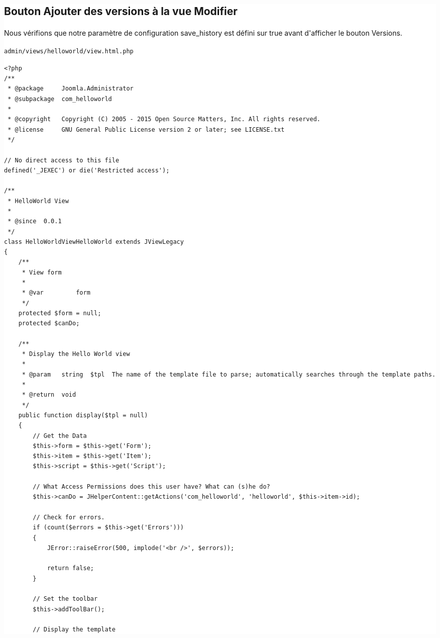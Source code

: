 ## Bouton Ajouter des versions à la vue Modifier
Nous vérifions que notre paramètre de configuration save_history est défini sur true avant d'afficher le bouton Versions.

`admin/views/helloworld/view.html.php`

```
<?php
/**
 * @package     Joomla.Administrator
 * @subpackage  com_helloworld
 *
 * @copyright   Copyright (C) 2005 - 2015 Open Source Matters, Inc. All rights reserved.
 * @license     GNU General Public License version 2 or later; see LICENSE.txt
 */

// No direct access to this file
defined('_JEXEC') or die('Restricted access');

/**
 * HelloWorld View
 *
 * @since  0.0.1
 */
class HelloWorldViewHelloWorld extends JViewLegacy
{
	/**
	 * View form
	 *
	 * @var         form
	 */
	protected $form = null;
    protected $canDo;

	/**
	 * Display the Hello World view
	 *
	 * @param   string  $tpl  The name of the template file to parse; automatically searches through the template paths.
	 *
	 * @return  void
	 */
	public function display($tpl = null)
	{
		// Get the Data
		$this->form = $this->get('Form');
		$this->item = $this->get('Item');
        $this->script = $this->get('Script');

        // What Access Permissions does this user have? What can (s)he do?
		$this->canDo = JHelperContent::getActions('com_helloworld', 'helloworld', $this->item->id);
        
		// Check for errors.
		if (count($errors = $this->get('Errors')))
		{
			JError::raiseError(500, implode('<br />', $errors));

			return false;
		}

		// Set the toolbar
		$this->addToolBar();

		// Display the template
```